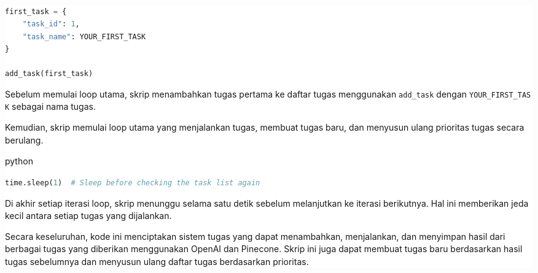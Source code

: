```python
first_task = {
    "task_id": 1,
    "task_name": YOUR_FIRST_TASK
}

add_task(first_task)
```

Sebelum memulai loop utama, skrip menambahkan tugas pertama ke daftar tugas menggunakan `add_task` dengan `YOUR_FIRST_TASK` sebagai nama tugas.

Kemudian, skrip memulai loop utama yang menjalankan tugas, membuat tugas baru, dan menyusun ulang prioritas tugas secara berulang.

python

```python
time.sleep(1)  # Sleep before checking the task list again
```

Di akhir setiap iterasi loop, skrip menunggu selama satu detik sebelum melanjutkan ke iterasi berikutnya. Hal ini memberikan jeda kecil antara setiap tugas yang dijalankan.

Secara keseluruhan, kode ini menciptakan sistem tugas yang dapat menambahkan, menjalankan, dan menyimpan hasil dari berbagai tugas yang diberikan menggunakan OpenAI dan Pinecone. Skrip ini juga dapat membuat tugas baru berdasarkan hasil tugas sebelumnya dan menyusun ulang daftar tugas berdasarkan prioritas.